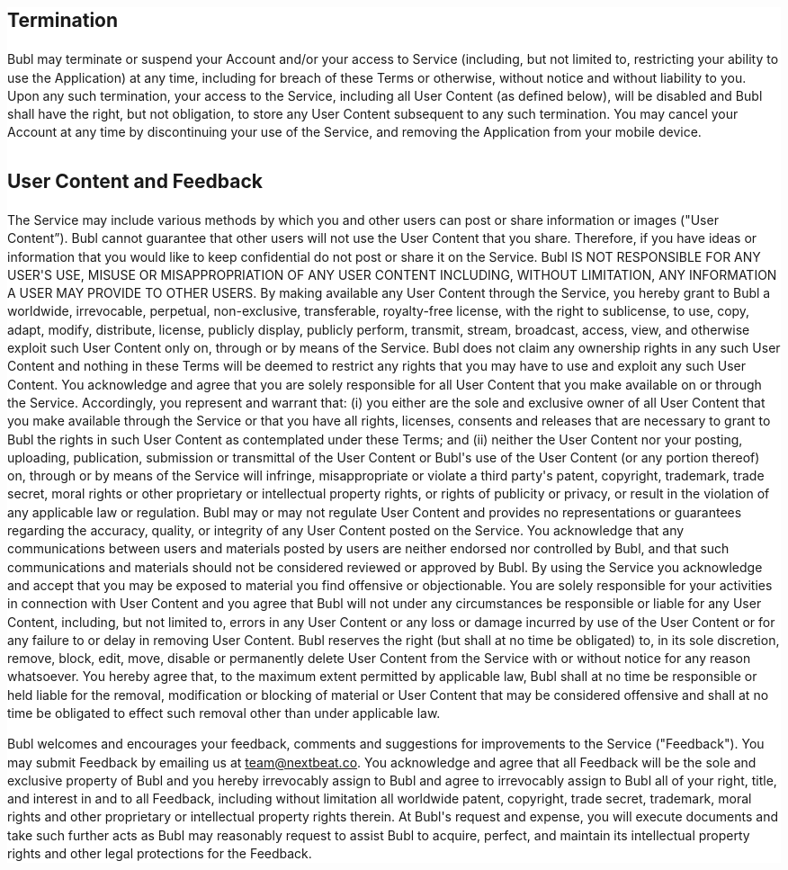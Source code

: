 ## Termination
Bubl may terminate or suspend your Account and/or your access to Service (including, but not limited to, restricting your ability to use the Application) at any time, including for breach of these Terms or otherwise, without notice and without liability to you. Upon any such termination, your access to the Service, including all User Content (as defined below), will be disabled and Bubl shall have the right, but not obligation, to store any User Content subsequent to any such termination. You may cancel your Account at any time by discontinuing your use of the Service, and removing the Application from your mobile device.

## User Content and Feedback
The Service may include various methods by which you and other users can post or share information or images ("User Content”). Bubl cannot guarantee that other users will not use the User Content that you share. Therefore, if you have ideas or information that you would like to keep confidential do not post or share it on the Service. Bubl IS NOT RESPONSIBLE FOR ANY USER'S USE, MISUSE OR MISAPPROPRIATION OF ANY USER CONTENT INCLUDING, WITHOUT LIMITATION, ANY INFORMATION A USER MAY PROVIDE TO OTHER USERS. By making available any User Content through the Service, you hereby grant to Bubl a worldwide, irrevocable, perpetual, non-exclusive, transferable, royalty-free license, with the right to sublicense, to use, copy, adapt, modify, distribute, license, publicly display, publicly perform, transmit, stream, broadcast, access, view, and otherwise exploit such User Content only on, through or by means of the Service. Bubl does not claim any ownership rights in any such User Content and nothing in these Terms will be deemed to restrict any rights that you may have to use and exploit any such User Content. You acknowledge and agree that you are solely responsible for all User Content that you make available on or through the Service. Accordingly, you represent and warrant that: (i) you either are the sole and exclusive owner of all User Content that you make available through the Service or that you have all rights, licenses, consents and releases that are necessary to grant to Bubl the rights in such User Content as contemplated under these Terms; and (ii) neither the User Content nor your posting, uploading, publication, submission or transmittal of the User Content or Bubl's use of the User Content (or any portion thereof) on, through or by means of the Service will infringe, misappropriate or violate a third party's patent, copyright, trademark, trade secret, moral rights or other proprietary or intellectual property rights, or rights of publicity or privacy, or result in the violation of any applicable law or regulation. Bubl may or may not regulate User Content and provides no representations or guarantees regarding the accuracy, quality, or integrity of any User Content posted on the Service. You acknowledge that any communications between users and materials posted by users are neither endorsed nor controlled by Bubl, and that such communications and materials should not be considered reviewed or approved by Bubl. By using the Service you acknowledge and accept that you may be exposed to material you find offensive or objectionable. You are solely responsible for your activities in connection with User Content and you agree that Bubl will not under any circumstances be responsible or liable for any User Content, including, but not limited to, errors in any User Content or any loss or damage incurred by use of the User Content or for any failure to or delay in removing User Content. Bubl reserves the right (but shall at no time be obligated) to, in its sole discretion, remove, block, edit, move, disable or permanently delete User Content from the Service with or without notice for any reason whatsoever. You hereby agree that, to the maximum extent permitted by applicable law, Bubl shall at no time be responsible or held liable for the removal, modification or blocking of material or User Content that may be considered offensive and shall at no time be obligated to effect such removal other than under applicable law.

Bubl welcomes and encourages your feedback, comments and suggestions for improvements to the Service ("Feedback"). You may submit Feedback by emailing us at team@nextbeat.co. You acknowledge and agree that all Feedback will be the sole and exclusive property of Bubl and you hereby irrevocably assign to Bubl and agree to irrevocably assign to Bubl all of your right, title, and interest in and to all Feedback, including without limitation all worldwide patent, copyright, trade secret, trademark, moral rights and other proprietary or intellectual property rights therein. At Bubl's request and expense, you will execute documents and take such further acts as Bubl may reasonably request to assist Bubl to acquire, perfect, and maintain its intellectual property rights and other legal protections for the Feedback.
